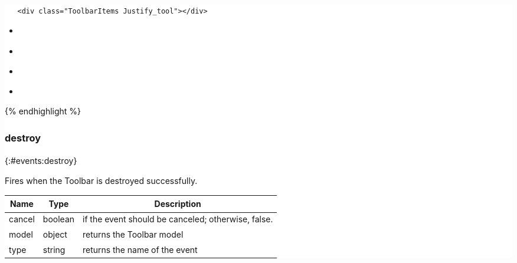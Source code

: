        <div class="ToolbarItems Justify_tool"></div>
   </li>
</ul>
<ul>
   <li id="Bold" title="Bold">
       <div class="ToolbarItems Bold_tool"></div>
   </li>
   <li id="Italic" title="Italic">
       <div class="ToolbarItems Italic_tool"></div>
   </li>
   <li id="StrikeThrough" title="Strike Through">
       <div class="ToolbarItems StrikeThrough_tool"></div>
   </li>
   <li id="UndeLine" title="UnderLine">
       <div class="ToolbarItems Underline_tool"></div>
   </li>
</ul>
</div>
<script>
//focusOut event for Toolbar
 $("#toolbar1").ejToolbar({
 focusOut: function (args) {}
});
</script>{% endhighlight %}



### destroy
{:#events:destroy}




Fires when the Toolbar is destroyed successfully.


<table class="params">
<thead>
<tr>
<th>Name</th>
<th>Type</th>
<th>Description</th>
</tr>
</thead>
<tbody>
<tr>
<td class="name">
cancel</td>
<td class="type"><span class="param-type">boolean</span></td>
<td class="description">if the event should be canceled; otherwise, false.</td>
</tr>
<tr>
<td class="name">
model</td>
<td class="type"><ts ref="ej.Toolbar.Model"/><span class="param-type">object</span></td>
<td class="description">returns the Toolbar model</td>
</tr>
<tr>
<td class="name">
type</td>
<td class="type"><span class="param-type">string</span></td>
<td class="description">returns the name of the event</td>
</tr>
</tbody>
</table>

